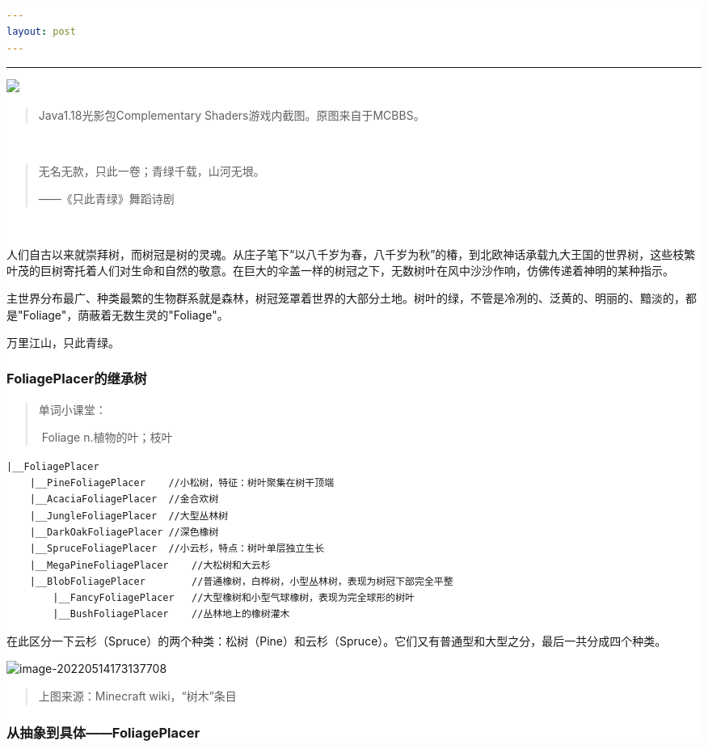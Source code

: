 ```yaml
---
layout: post
---
```


------

![](https://img-blog.csdnimg.cn/img_convert/eb556cddc5be22771ac6d029236dad98.png)

> Java1.18光影包Complementary Shaders游戏内截图。原图来自于MCBBS。

<br />

> 无名无款，只此一卷；青绿千载，山河无垠。
>
> ——《只此青绿》舞蹈诗剧

<br />

人们自古以来就崇拜树，而树冠是树的灵魂。从庄子笔下“以八千岁为春，八千岁为秋”的椿，到北欧神话承载九大王国的世界树，这些枝繁叶茂的巨树寄托着人们对生命和自然的敬意。在巨大的伞盖一样的树冠之下，无数树叶在风中沙沙作响，仿佛传递着神明的某种指示。

主世界分布最广、种类最繁的生物群系就是森林，树冠笼罩着世界的大部分土地。树叶的绿，不管是冷冽的、泛黄的、明丽的、黯淡的，都是"Foliage"，荫蔽着无数生灵的"Foliage"。

万里江山，只此青绿。



### FoliagePlacer的继承树

> 单词小课堂：
>
> ​	Foliage n.植物的叶；枝叶

```
|__FoliagePlacer
	|__PineFoliagePlacer	//小松树，特征：树叶聚集在树干顶端
	|__AcaciaFoliagePlacer	//金合欢树
	|__JungleFoliagePlacer	//大型丛林树
	|__DarkOakFoliagePlacer	//深色橡树
	|__SpruceFoliagePlacer	//小云杉，特点：树叶单层独立生长
	|__MegaPineFoliagePlacer	//大松树和大云杉
	|__BlobFoliagePlacer		//普通橡树，白桦树，小型丛林树，表现为树冠下部完全平整
		|__FancyFoliagePlacer	//大型橡树和小型气球橡树，表现为完全球形的树叶
		|__BushFoliagePlacer	//丛林地上的橡树灌木
```

在此区分一下云杉（Spruce）的两个种类：松树（Pine）和云杉（Spruce）。它们又有普通型和大型之分，最后一共分成四个种类。

![image-20220514173137708](https://img-blog.csdnimg.cn/d9fbfe1a7b4b47f58c12f6e8d2003e2a.png)

> 上图来源：Minecraft wiki，“树木”条目



### 从抽象到具体——FoliagePlacer
